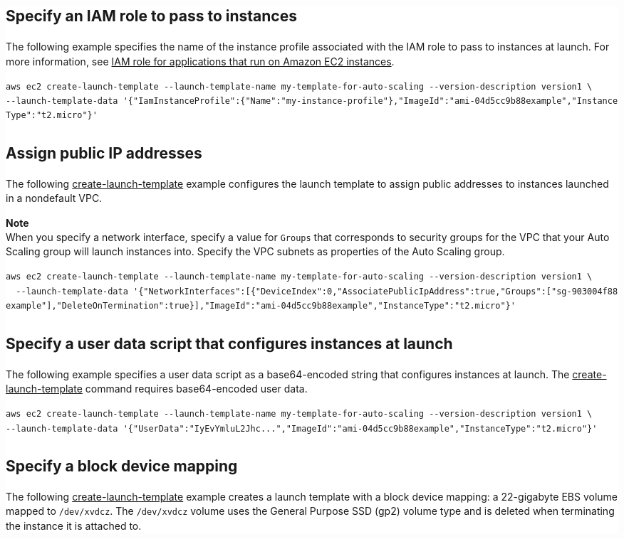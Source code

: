 ## Specify an IAM role to pass to instances<a name="example-iam-profile"></a>

The following example specifies the name of the instance profile associated with the IAM role to pass to instances at launch\. For more information, see [IAM role for applications that run on Amazon EC2 instances](us-iam-role.md)\.

```
aws ec2 create-launch-template --launch-template-name my-template-for-auto-scaling --version-description version1 \
--launch-template-data '{"IamInstanceProfile":{"Name":"my-instance-profile"},"ImageId":"ami-04d5cc9b88example","InstanceType":"t2.micro"}'
```

## Assign public IP addresses<a name="example-primary-network-interface"></a>

The following [create\-launch\-template](https://docs.aws.amazon.com/cli/latest/reference/ec2/create-launch-template.html) example configures the launch template to assign public addresses to instances launched in a nondefault VPC\. 

**Note**  
When you specify a network interface, specify a value for `Groups` that corresponds to security groups for the VPC that your Auto Scaling group will launch instances into\. Specify the VPC subnets as properties of the Auto Scaling group\. 



```
aws ec2 create-launch-template --launch-template-name my-template-for-auto-scaling --version-description version1 \
  --launch-template-data '{"NetworkInterfaces":[{"DeviceIndex":0,"AssociatePublicIpAddress":true,"Groups":["sg-903004f88example"],"DeleteOnTermination":true}],"ImageId":"ami-04d5cc9b88example","InstanceType":"t2.micro"}'
```

## Specify a user data script that configures instances at launch<a name="example-user-data"></a>

The following example specifies a user data script as a base64\-encoded string that configures instances at launch\. The [create\-launch\-template](https://docs.aws.amazon.com/cli/latest/reference/ec2/create-launch-template.html) command requires base64\-encoded user data\.

```
aws ec2 create-launch-template --launch-template-name my-template-for-auto-scaling --version-description version1 \
--launch-template-data '{"UserData":"IyEvYmluL2Jhc...","ImageId":"ami-04d5cc9b88example","InstanceType":"t2.micro"}'
```

## Specify a block device mapping<a name="example-block-device-mapping"></a>

The following [create\-launch\-template](https://docs.aws.amazon.com/cli/latest/reference/ec2/create-launch-template.html) example creates a launch template with a block device mapping: a 22\-gigabyte EBS volume mapped to `/dev/xvdcz`\. The `/dev/xvdcz` volume uses the General Purpose SSD \(gp2\) volume type and is deleted when terminating the instance it is attached to\. 
